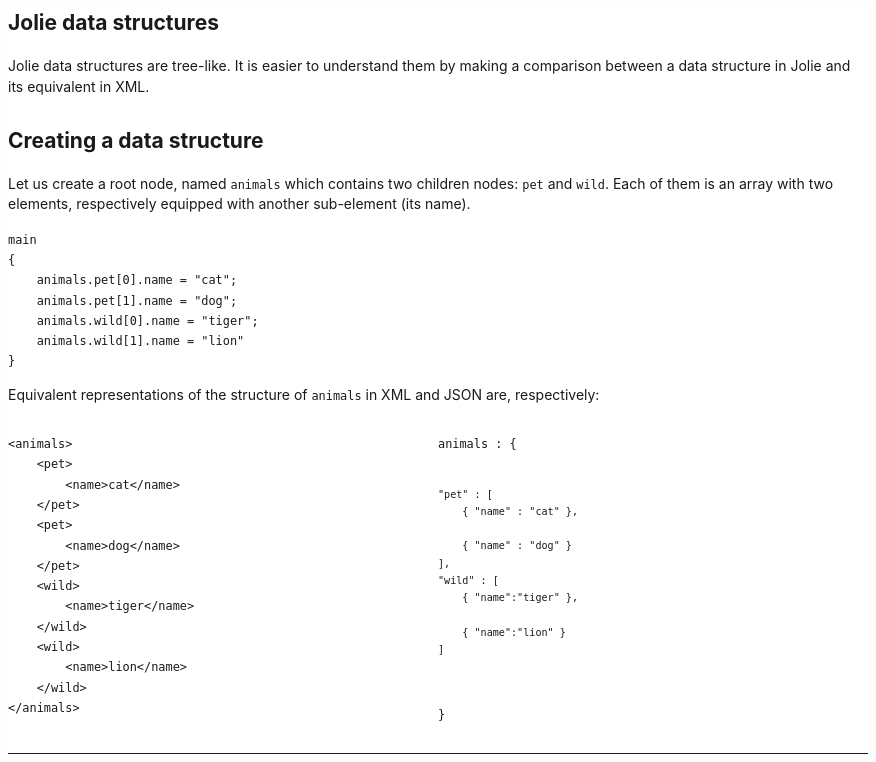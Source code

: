 ## Jolie data structures

Jolie data structures are tree-like. It is easier to understand them by making a comparison between a data structure in Jolie and its equivalent in XML.

## Creating a data structure

Let us create a root node, named `animals` which contains two children nodes: `pet` and `wild`. Each of them is an array with two elements, respectively equipped with another sub-element (its name).

<pre><code class="language-jolie code">main
{
	animals.pet[0].name = "cat";	
	animals.pet[1].name = "dog";	
	animals.wild[0].name = "tiger";	
	animals.wild[1].name = "lion"
}
</code></pre>

Equivalent representations of the structure of `animals` in XML and JSON are, respectively:

<div style="overflow:auto"><div style="width:49%; float:left;"><pre><code class="language-xml code">&lt;animals&gt;
	&lt;pet&gt;
		&lt;name&gt;cat&lt;/name&gt;
	&lt;/pet&gt;
	&lt;pet&gt;
		&lt;name>dog&lt;/name&gt;
	&lt;/pet&gt;
	&lt;wild&gt;
		&lt;name>tiger&lt;/name&gt;
	&lt;/wild&gt;
	&lt;wild&gt;
		&lt;name>lion&lt;/name&gt;
	&lt;/wild&gt;
&lt;/animals&gt;
</code></pre></div>
<div style="width:1%; height:1em; float:left;"></div>
<div style="width:49%; float:left;"><pre><code class="language-javascript code">animals : {

	"pet" : [
		{ "name" : "cat" },
	
		{ "name" : "dog" }
	],
	"wild" : [
		{ "name":"tiger" },
	
		{ "name":"lion" }
	]

}
</code></pre></div></div>

---